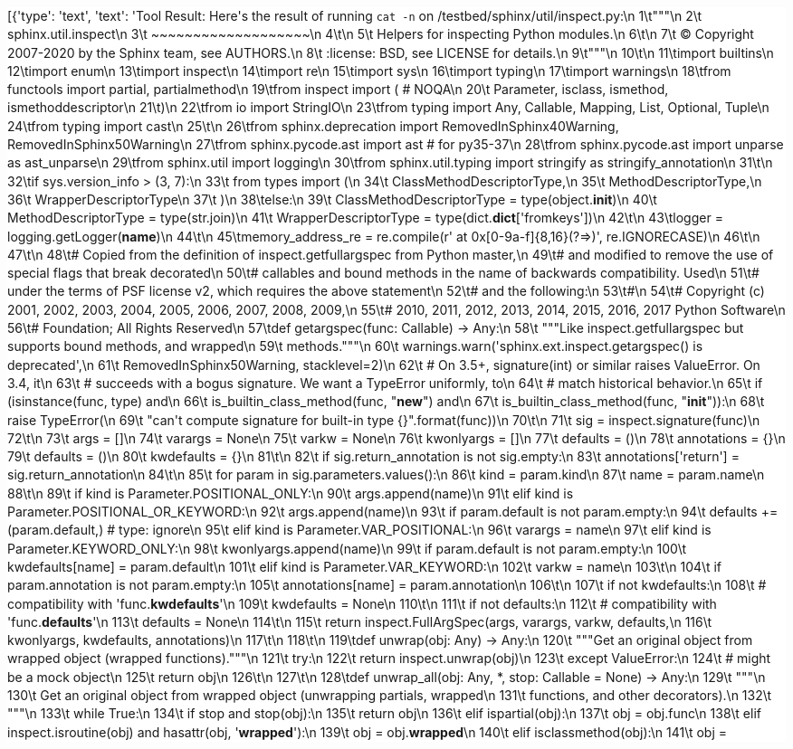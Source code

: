 [{'type': 'text', 'text': 'Tool Result: Here\'s the result of running `cat -n` on /testbed/sphinx/util/inspect.py:\n     1\t"""\n     2\t    sphinx.util.inspect\n     3\t    ~~~~~~~~~~~~~~~~~~~\n     4\t\n     5\t    Helpers for inspecting Python modules.\n     6\t\n     7\t    :copyright: Copyright 2007-2020 by the Sphinx team, see AUTHORS.\n     8\t    :license: BSD, see LICENSE for details.\n     9\t"""\n    10\t\n    11\timport builtins\n    12\timport enum\n    13\timport inspect\n    14\timport re\n    15\timport sys\n    16\timport typing\n    17\timport warnings\n    18\tfrom functools import partial, partialmethod\n    19\tfrom inspect import (  # NOQA\n    20\t    Parameter, isclass, ismethod, ismethoddescriptor\n    21\t)\n    22\tfrom io import StringIO\n    23\tfrom typing import Any, Callable, Mapping, List, Optional, Tuple\n    24\tfrom typing import cast\n    25\t\n    26\tfrom sphinx.deprecation import RemovedInSphinx40Warning, RemovedInSphinx50Warning\n    27\tfrom sphinx.pycode.ast import ast  # for py35-37\n    28\tfrom sphinx.pycode.ast import unparse as ast_unparse\n    29\tfrom sphinx.util import logging\n    30\tfrom sphinx.util.typing import stringify as stringify_annotation\n    31\t\n    32\tif sys.version_info > (3, 7):\n    33\t    from types import (\n    34\t        ClassMethodDescriptorType,\n    35\t        MethodDescriptorType,\n    36\t        WrapperDescriptorType\n    37\t    )\n    38\telse:\n    39\t    ClassMethodDescriptorType = type(object.__init__)\n    40\t    MethodDescriptorType = type(str.join)\n    41\t    WrapperDescriptorType = type(dict.__dict__[\'fromkeys\'])\n    42\t\n    43\tlogger = logging.getLogger(__name__)\n    44\t\n    45\tmemory_address_re = re.compile(r\' at 0x[0-9a-f]{8,16}(?=>)\', re.IGNORECASE)\n    46\t\n    47\t\n    48\t# Copied from the definition of inspect.getfullargspec from Python master,\n    49\t# and modified to remove the use of special flags that break decorated\n    50\t# callables and bound methods in the name of backwards compatibility. Used\n    51\t# under the terms of PSF license v2, which requires the above statement\n    52\t# and the following:\n    53\t#\n    54\t#   Copyright (c) 2001, 2002, 2003, 2004, 2005, 2006, 2007, 2008, 2009,\n    55\t#   2010, 2011, 2012, 2013, 2014, 2015, 2016, 2017 Python Software\n    56\t#   Foundation; All Rights Reserved\n    57\tdef getargspec(func: Callable) -> Any:\n    58\t    """Like inspect.getfullargspec but supports bound methods, and wrapped\n    59\t    methods."""\n    60\t    warnings.warn(\'sphinx.ext.inspect.getargspec() is deprecated\',\n    61\t                  RemovedInSphinx50Warning, stacklevel=2)\n    62\t    # On 3.5+, signature(int) or similar raises ValueError. On 3.4, it\n    63\t    # succeeds with a bogus signature. We want a TypeError uniformly, to\n    64\t    # match historical behavior.\n    65\t    if (isinstance(func, type) and\n    66\t            is_builtin_class_method(func, "__new__") and\n    67\t            is_builtin_class_method(func, "__init__")):\n    68\t        raise TypeError(\n    69\t            "can\'t compute signature for built-in type {}".format(func))\n    70\t\n    71\t    sig = inspect.signature(func)\n    72\t\n    73\t    args = []\n    74\t    varargs = None\n    75\t    varkw = None\n    76\t    kwonlyargs = []\n    77\t    defaults = ()\n    78\t    annotations = {}\n    79\t    defaults = ()\n    80\t    kwdefaults = {}\n    81\t\n    82\t    if sig.return_annotation is not sig.empty:\n    83\t        annotations[\'return\'] = sig.return_annotation\n    84\t\n    85\t    for param in sig.parameters.values():\n    86\t        kind = param.kind\n    87\t        name = param.name\n    88\t\n    89\t        if kind is Parameter.POSITIONAL_ONLY:\n    90\t            args.append(name)\n    91\t        elif kind is Parameter.POSITIONAL_OR_KEYWORD:\n    92\t            args.append(name)\n    93\t            if param.default is not param.empty:\n    94\t                defaults += (param.default,)  # type: ignore\n    95\t        elif kind is Parameter.VAR_POSITIONAL:\n    96\t            varargs = name\n    97\t        elif kind is Parameter.KEYWORD_ONLY:\n    98\t            kwonlyargs.append(name)\n    99\t            if param.default is not param.empty:\n   100\t                kwdefaults[name] = param.default\n   101\t        elif kind is Parameter.VAR_KEYWORD:\n   102\t            varkw = name\n   103\t\n   104\t        if param.annotation is not param.empty:\n   105\t            annotations[name] = param.annotation\n   106\t\n   107\t    if not kwdefaults:\n   108\t        # compatibility with \'func.__kwdefaults__\'\n   109\t        kwdefaults = None\n   110\t\n   111\t    if not defaults:\n   112\t        # compatibility with \'func.__defaults__\'\n   113\t        defaults = None\n   114\t\n   115\t    return inspect.FullArgSpec(args, varargs, varkw, defaults,\n   116\t                               kwonlyargs, kwdefaults, annotations)\n   117\t\n   118\t\n   119\tdef unwrap(obj: Any) -> Any:\n   120\t    """Get an original object from wrapped object (wrapped functions)."""\n   121\t    try:\n   122\t        return inspect.unwrap(obj)\n   123\t    except ValueError:\n   124\t        # might be a mock object\n   125\t        return obj\n   126\t\n   127\t\n   128\tdef unwrap_all(obj: Any, *, stop: Callable = None) -> Any:\n   129\t    """\n   130\t    Get an original object from wrapped object (unwrapping partials, wrapped\n   131\t    functions, and other decorators).\n   132\t    """\n   133\t    while True:\n   134\t        if stop and stop(obj):\n   135\t            return obj\n   136\t        elif ispartial(obj):\n   137\t            obj = obj.func\n   138\t        elif inspect.isroutine(obj) and hasattr(obj, \'__wrapped__\'):\n   139\t            obj = obj.__wrapped__\n   140\t        elif isclassmethod(obj):\n   141\t            obj =